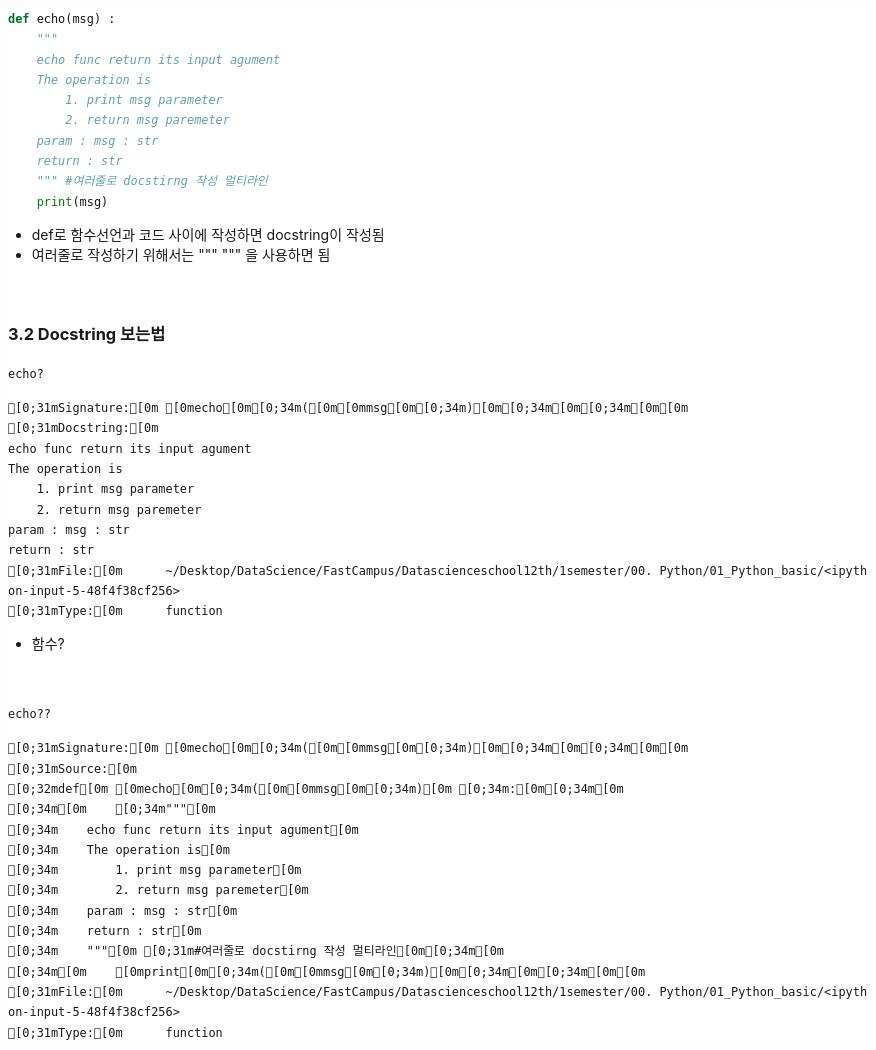 ```python
def echo(msg) :
    """
    echo func return its input agument
    The operation is
        1. print msg parameter
        2. return msg paremeter
    param : msg : str
    return : str
    """ #여러줄로 docstirng 작성 멀티라인
    print(msg)
```

- def로 함수선언과 코드 사이에 작성하면 docstring이 작성됨
- 여러줄로 작성하기 위해서는 """ """ 을 사용하면 됨

<br>

### 3.2 Docstring 보는법

```python
echo?
```
    [0;31mSignature:[0m [0mecho[0m[0;34m([0m[0mmsg[0m[0;34m)[0m[0;34m[0m[0;34m[0m[0m
    [0;31mDocstring:[0m
    echo func return its input agument
    The operation is
        1. print msg parameter
        2. return msg paremeter
    param : msg : str
    return : str
    [0;31mFile:[0m      ~/Desktop/DataScience/FastCampus/Datascienceschool12th/1semester/00. Python/01_Python_basic/<ipython-input-5-48f4f38cf256>
    [0;31mType:[0m      function

- 함수?

<br>

```python
echo??
```
    [0;31mSignature:[0m [0mecho[0m[0;34m([0m[0mmsg[0m[0;34m)[0m[0;34m[0m[0;34m[0m[0m
    [0;31mSource:[0m   
    [0;32mdef[0m [0mecho[0m[0;34m([0m[0mmsg[0m[0;34m)[0m [0;34m:[0m[0;34m[0m
    [0;34m[0m    [0;34m"""[0m
    [0;34m    echo func return its input agument[0m
    [0;34m    The operation is[0m
    [0;34m        1. print msg parameter[0m
    [0;34m        2. return msg paremeter[0m
    [0;34m    param : msg : str[0m
    [0;34m    return : str[0m
    [0;34m    """[0m [0;31m#여러줄로 docstirng 작성 멀티라인[0m[0;34m[0m
    [0;34m[0m    [0mprint[0m[0;34m([0m[0mmsg[0m[0;34m)[0m[0;34m[0m[0;34m[0m[0m
    [0;31mFile:[0m      ~/Desktop/DataScience/FastCampus/Datascienceschool12th/1semester/00. Python/01_Python_basic/<ipython-input-5-48f4f38cf256>
    [0;31mType:[0m      function
